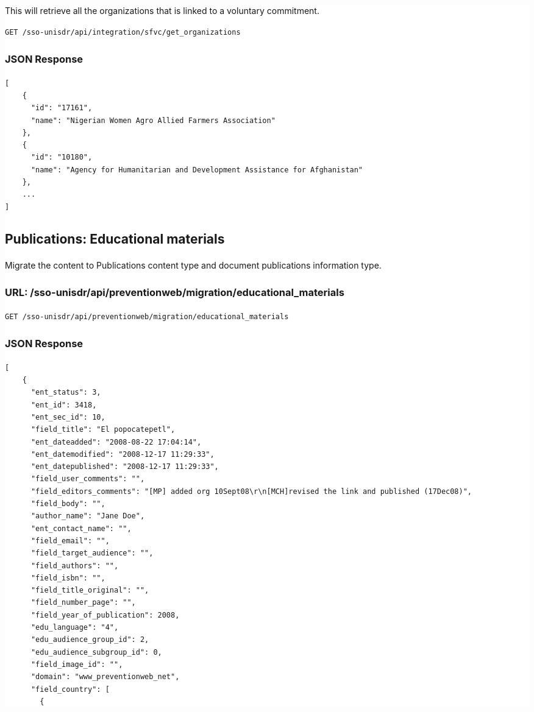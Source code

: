This will retrieve all the organizations that is linked to a voluntary commitment.

```shell
GET /sso-unisdr/api/integration/sfvc/get_organizations
```

### JSON Response

```shell
[
    {
      "id": "17161",
      "name": "Nigerian Women Agro Allied Farmers Association"
    },
    {
      "id": "10180",
      "name": "Agency for Humanitarian and Development Assistance for Afghanistan"
    },
    ...
]
```



## Publications: Educational materials

Migrate the content to Publications content type and document publications information type.

### URL: /sso-unisdr/api/preventionweb/migration/educational_materials

```shell
GET /sso-unisdr/api/preventionweb/migration/educational_materials
```

### JSON Response

```shell
[
    {
      "ent_status": 3,
      "ent_id": 3418,
      "ent_sec_id": 10,
      "field_title": "El popocatepetl",
      "ent_dateadded": "2008-08-22 17:04:14",
      "ent_datemodified": "2008-12-17 11:29:33",
      "ent_datepublished": "2008-12-17 11:29:33",
      "field_user_comments": "",
      "field_editors_comments": "[MP] added org 10Sept08\r\n[MCH]revised the link and published (17Dec08)",
      "field_body": "",
      "author_name": "Jane Doe",
      "ent_contact_name": "",
      "field_email": "",
      "field_target_audience": "",
      "field_authors": "",
      "field_isbn": "",
      "field_title_original": "",
      "field_number_page": "",
      "field_year_of_publication": 2008,
      "edu_language": "4",
      "edu_audience_group_id": 2,
      "edu_audience_subgroup_id": 0,
      "field_image_id": "",
      "domain": "www_preventionweb_net",
      "field_country": [
        {
```